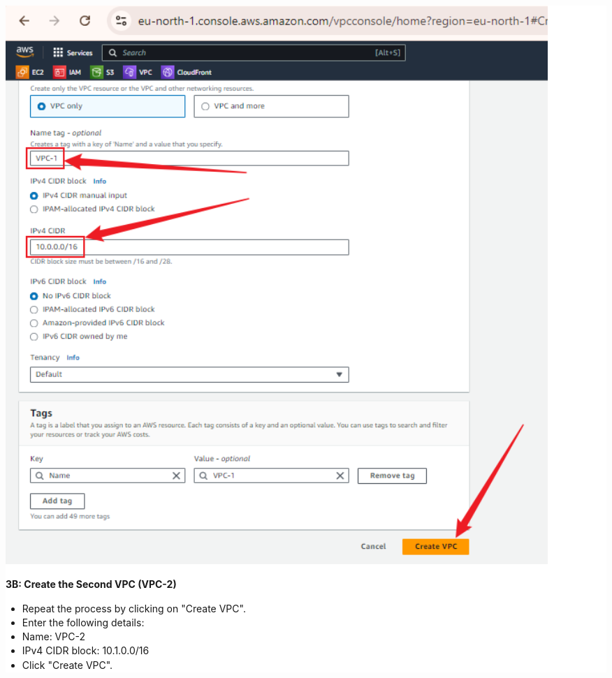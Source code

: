 ![](./img/Task1-Create-Two-VPCs/5.vpc-name-and-others.png)

**3B: Create the Second VPC (VPC-2)**

- Repeat the process by clicking on "Create VPC".
- Enter the following details:
- Name: VPC-2
- IPv4 CIDR block: 10.1.0.0/16
- Click "Create VPC".
